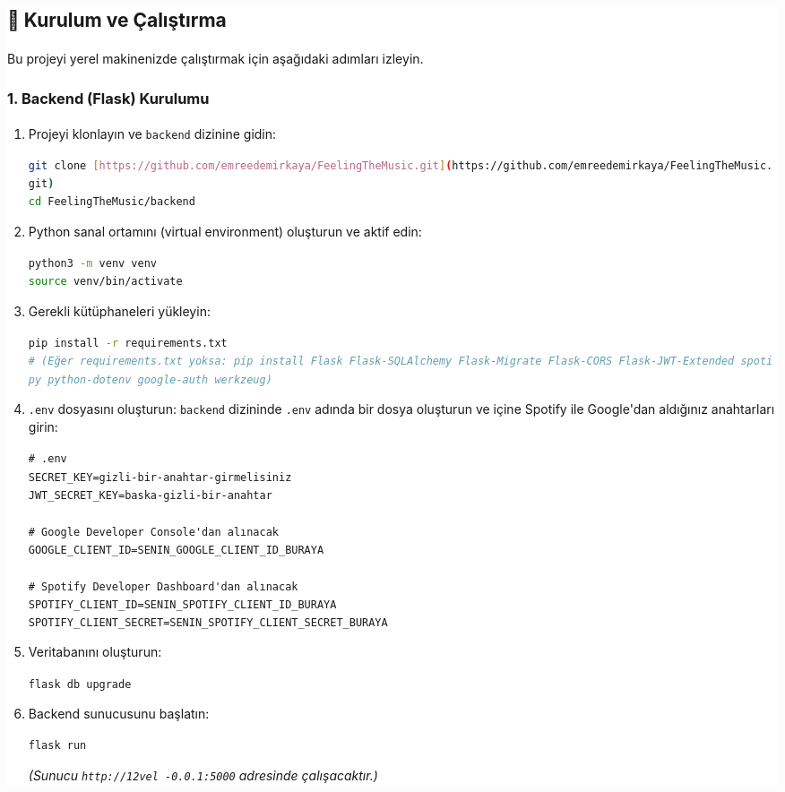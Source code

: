 
## 🔧 Kurulum ve Çalıştırma

Bu projeyi yerel makinenizde çalıştırmak için aşağıdaki adımları izleyin.

### 1. Backend (Flask) Kurulumu

1.  Projeyi klonlayın ve `backend` dizinine gidin:
    ```bash
    git clone [https://github.com/emreedemirkaya/FeelingTheMusic.git](https://github.com/emreedemirkaya/FeelingTheMusic.git)
    cd FeelingTheMusic/backend
    ```
2.  Python sanal ortamını (virtual environment) oluşturun ve aktif edin:
    ```bash
    python3 -m venv venv
    source venv/bin/activate
    ```
3.  Gerekli kütüphaneleri yükleyin:
    ```bash
    pip install -r requirements.txt 
    # (Eğer requirements.txt yoksa: pip install Flask Flask-SQLAlchemy Flask-Migrate Flask-CORS Flask-JWT-Extended spotipy python-dotenv google-auth werkzeug)
    ```
4.  `.env` dosyasını oluşturun:
    `backend` dizininde `.env` adında bir dosya oluşturun ve içine Spotify ile Google'dan aldığınız anahtarları girin:
    ```env
    # .env
    SECRET_KEY=gizli-bir-anahtar-girmelisiniz
    JWT_SECRET_KEY=baska-gizli-bir-anahtar
    
    # Google Developer Console'dan alınacak
    GOOGLE_CLIENT_ID=SENIN_GOOGLE_CLIENT_ID_BURAYA
    
    # Spotify Developer Dashboard'dan alınacak
    SPOTIFY_CLIENT_ID=SENIN_SPOTIFY_CLIENT_ID_BURAYA
    SPOTIFY_CLIENT_SECRET=SENIN_SPOTIFY_CLIENT_SECRET_BURAYA
    ```
5.  Veritabanını oluşturun:
    ```bash
    flask db upgrade
    ```
6.  Backend sunucusunu başlatın:
    ```bash
    flask run
    ```
    *(Sunucu `http://12vel -0.0.1:5000` adresinde çalışacaktır.)*
